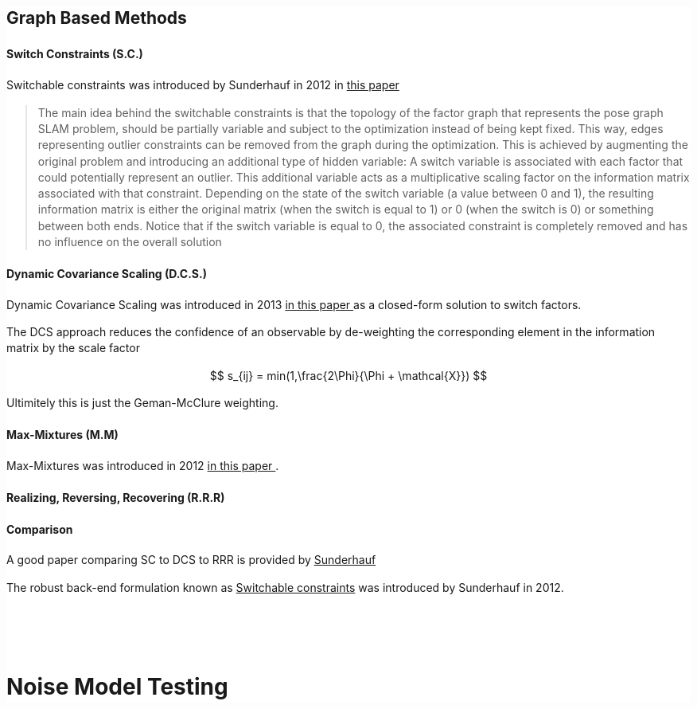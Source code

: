 ## Graph Based Methods

#### Switch Constraints  (S.C.)

Switchable constraints was introduced by Sunderhauf in 2012 in [this paper](https://www.tu-chemnitz.de/etit/proaut/mitarbeiter/rsrc/IROS12-switchableConstraints.pdf)


 >The main idea behind the switchable constraints is that the topology of the factor graph that represents the pose graph SLAM problem, should be partially variable and subject to the optimization instead of being kept fixed. This way, edges representing outlier constraints can be removed from the graph during the optimization. This is achieved by augmenting the original problem and introducing an additional type of hidden variable: A switch variable is associated with each factor that could potentially represent an outlier. This additional variable acts as a multiplicative scaling factor on the information matrix associated with that constraint. Depending on the state of the switch variable (a value between 0 and 1), the resulting information matrix is either the original matrix (when the switch is equal to 1) or 0 (when the switch is 0) or something between both ends. Notice that if the switch variable is equal to 0, the associated constraint is completely removed and has no influence on the overall solution

#### Dynamic Covariance Scaling  (D.C.S.) 

Dynamic Covariance Scaling was introduced in 2013 [ in this paper ](http://www2.informatik.uni-freiburg.de/~spinello/agarwalICRA13.pdf) as a closed-form solution to switch factors. 

The DCS approach reduces the confidence of an observable by de-weighting the corresponding element in the information matrix by the scale factor 

<p align="center">
$$ s_{ij} = min(1,\frac{2\Phi}{\Phi + \mathcal{X}}) $$
</p>

Ultimitely this is just the Geman-McClure weighting.


#### Max-Mixtures  (M.M)

Max-Mixtures was introduced in 2012 [ in this paper ](https://april.eecs.umich.edu/pdfs/olson2012rss.pdf).

#### Realizing, Reversing, Recovering  (R.R.R)


#### Comparison 

A good paper comparing SC to DCS to RRR is provided by [Sunderhauf](https://www.tu-chemnitz.de/etit/proaut/forschung/rsrc/ICRA12-comparisonRobustSLAM.pdf)



The robust back-end formulation known as [Switchable constraints](https://www.tu-chemnitz.de/etit/proaut/mitarbeiter/rsrc/IROS12-switchableConstraints.pdf) was introduced by  Sunderhauf in 2012. 


<br><br>

# Noise Model Testing
